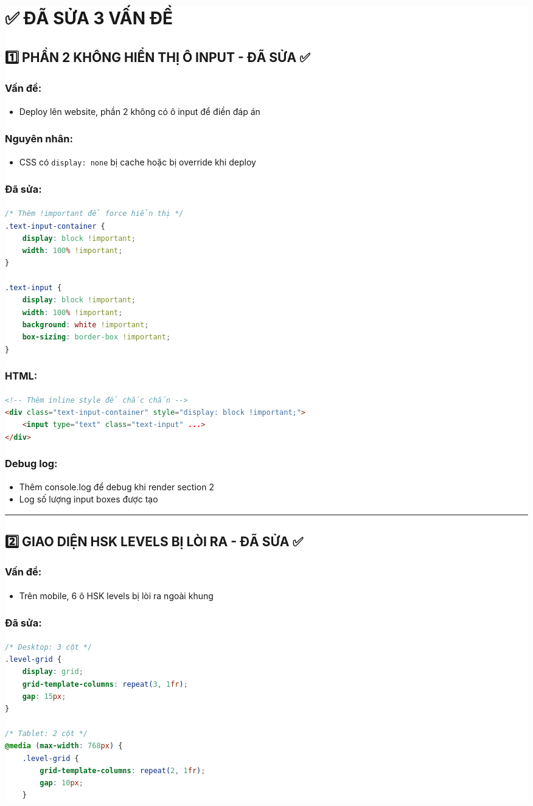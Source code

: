 # ✅ ĐÃ SỬA 3 VẤN ĐỀ

## 1️⃣ PHẦN 2 KHÔNG HIỂN THỊ Ô INPUT - ĐÃ SỬA ✅

### Vấn đề:
- Deploy lên website, phần 2 không có ô input để điền đáp án

### Nguyên nhân:
- CSS có `display: none` bị cache hoặc bị override khi deploy

### Đã sửa:
```css
/* Thêm !important để force hiển thị */
.text-input-container {
    display: block !important;
    width: 100% !important;
}

.text-input {
    display: block !important;
    width: 100% !important;
    background: white !important;
    box-sizing: border-box !important;
}
```

### HTML:
```html
<!-- Thêm inline style để chắc chắn -->
<div class="text-input-container" style="display: block !important;">
    <input type="text" class="text-input" ...>
</div>
```

### Debug log:
- Thêm console.log để debug khi render section 2
- Log số lượng input boxes được tạo

---

## 2️⃣ GIAO DIỆN HSK LEVELS BỊ LÒI RA - ĐÃ SỬA ✅

### Vấn đề:
- Trên mobile, 6 ô HSK levels bị lòi ra ngoài khung

### Đã sửa:
```css
/* Desktop: 3 cột */
.level-grid {
    display: grid;
    grid-template-columns: repeat(3, 1fr);
    gap: 15px;
}

/* Tablet: 2 cột */
@media (max-width: 768px) {
    .level-grid {
        grid-template-columns: repeat(2, 1fr);
        gap: 10px;
    }
```